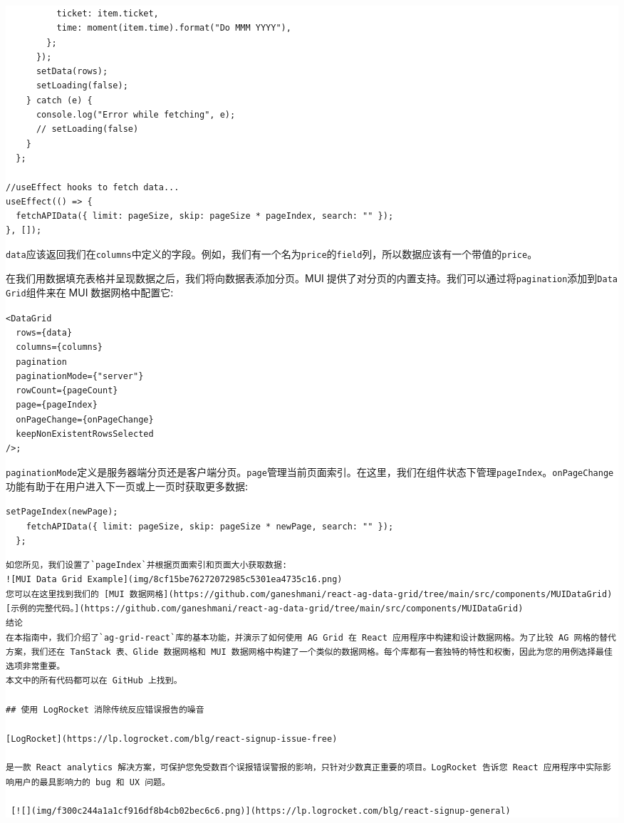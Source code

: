 ```
          ticket: item.ticket,
          time: moment(item.time).format("Do MMM YYYY"),
        };
      });
      setData(rows);
      setLoading(false);
    } catch (e) {
      console.log("Error while fetching", e);
      // setLoading(false)
    }
  };

//useEffect hooks to fetch data...
useEffect(() => {
  fetchAPIData({ limit: pageSize, skip: pageSize * pageIndex, search: "" });
}, []);

```

`data`应该返回我们在`columns`中定义的字段。例如，我们有一个名为`price`的`field`列，所以数据应该有一个带值的`price`。

在我们用数据填充表格并呈现数据之后，我们将向数据表添加分页。MUI 提供了对分页的内置支持。我们可以通过将`pagination`添加到`DataGrid`组件来在 MUI 数据网格中配置它:

```
<DataGrid
  rows={data}
  columns={columns}
  pagination
  paginationMode={"server"}
  rowCount={pageCount}
  page={pageIndex}
  onPageChange={onPageChange}
  keepNonExistentRowsSelected
/>;

```

`paginationMode`定义是服务器端分页还是客户端分页。`page`管理当前页面索引。在这里，我们在组件状态下管理`pageIndex`。`onPageChange`功能有助于在用户进入下一页或上一页时获取更多数据:

```
setPageIndex(newPage);
    fetchAPIData({ limit: pageSize, skip: pageSize * newPage, search: "" });
  };
```

```
如您所见，我们设置了`pageIndex`并根据页面索引和页面大小获取数据:
![MUI Data Grid Example](img/8cf15be76272072985c5301ea4735c16.png)
您可以在这里找到我们的 [MUI 数据网格](https://github.com/ganeshmani/react-ag-data-grid/tree/main/src/components/MUIDataGrid) [示例的完整代码。](https://github.com/ganeshmani/react-ag-data-grid/tree/main/src/components/MUIDataGrid)
结论
在本指南中，我们介绍了`ag-grid-react`库的基本功能，并演示了如何使用 AG Grid 在 React 应用程序中构建和设计数据网格。为了比较 AG 网格的替代方案，我们还在 TanStack 表、Glide 数据网格和 MUI 数据网格中构建了一个类似的数据网格。每个库都有一套独特的特性和权衡，因此为您的用例选择最佳选项非常重要。
本文中的所有代码都可以在 GitHub 上找到。

## 使用 LogRocket 消除传统反应错误报告的噪音

[LogRocket](https://lp.logrocket.com/blg/react-signup-issue-free) 

是一款 React analytics 解决方案，可保护您免受数百个误报错误警报的影响，只针对少数真正重要的项目。LogRocket 告诉您 React 应用程序中实际影响用户的最具影响力的 bug 和 UX 问题。

 [![](img/f300c244a1a1cf916df8b4cb02bec6c6.png)](https://lp.logrocket.com/blg/react-signup-general) 
```